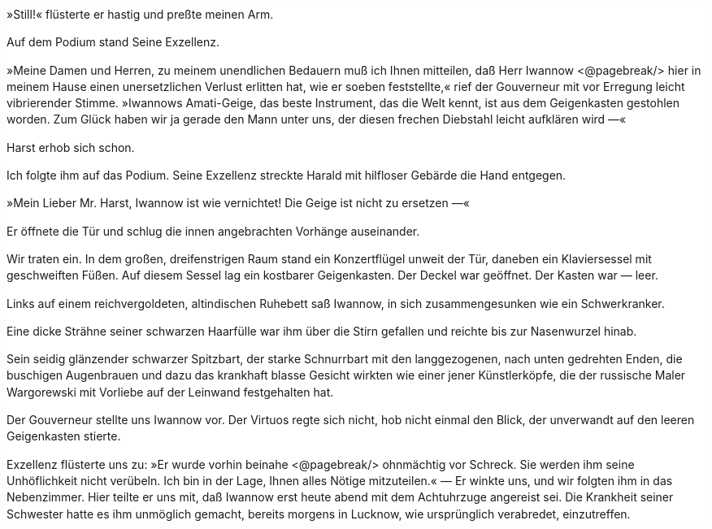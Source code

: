 »Still!« flüsterte er hastig und preßte meinen Arm.

Auf dem Podium stand Seine Exzellenz.

»Meine Damen und Herren, zu meinem unendlichen
Bedauern muß ich Ihnen mitteilen, daß Herr Iwannow
<@pagebreak/>
hier in meinem Hause einen unersetzlichen Verlust erlitten
hat, wie er soeben feststellte,« rief der Gouverneur mit vor
Erregung leicht vibrierender Stimme. »Iwannows Amati-Geige,
das beste Instrument, das die Welt kennt, ist aus
dem Geigenkasten gestohlen worden. Zum Glück haben wir
ja gerade den Mann unter uns, der diesen frechen Diebstahl
leicht aufklären wird —«

Harst erhob sich schon.

Ich folgte ihm auf das Podium. Seine Exzellenz
streckte Harald mit hilfloser Gebärde die Hand entgegen.

»Mein Lieber Mr. Harst, Iwannow ist wie vernichtet!
Die Geige ist nicht zu ersetzen —«

Er öffnete die Tür und schlug die innen angebrachten
Vorhänge auseinander.

Wir traten ein. In dem großen, dreifenstrigen Raum
stand ein Konzertflügel unweit der Tür, daneben ein Klaviersessel
mit geschweiften Füßen. Auf diesem Sessel lag
ein kostbarer Geigenkasten. Der Deckel war geöffnet. Der
Kasten war — leer.

Links auf einem reichvergoldeten, altindischen Ruhebett
saß Iwannow, in sich zusammengesunken wie ein Schwerkranker.

Eine dicke Strähne seiner schwarzen Haarfülle war ihm
über die Stirn gefallen und reichte bis zur Nasenwurzel
hinab.

Sein seidig glänzender schwarzer Spitzbart, der starke
Schnurrbart mit den langgezogenen, nach unten gedrehten
Enden, die buschigen Augenbrauen und dazu das krankhaft
blasse Gesicht wirkten wie einer jener Künstlerköpfe, die
der russische Maler Wargorewski mit Vorliebe auf der
Leinwand festgehalten hat.

Der Gouverneur stellte uns Iwannow vor. Der Virtuos
regte sich nicht, hob nicht einmal den Blick, der unverwandt
auf den leeren Geigenkasten stierte.

Exzellenz flüsterte uns zu: »Er wurde vorhin beinahe
<@pagebreak/>
ohnmächtig vor Schreck. Sie werden ihm seine Unhöflichkeit
nicht verübeln. Ich bin in der Lage, Ihnen
alles Nötige mitzuteilen.« — Er winkte uns, und wir
folgten ihm in das Nebenzimmer. Hier teilte er uns mit,
daß Iwannow erst heute abend mit dem Achtuhrzuge angereist
sei. Die Krankheit seiner Schwester hatte es ihm
unmöglich gemacht, bereits morgens in Lucknow, wie ursprünglich
verabredet, einzutreffen.
